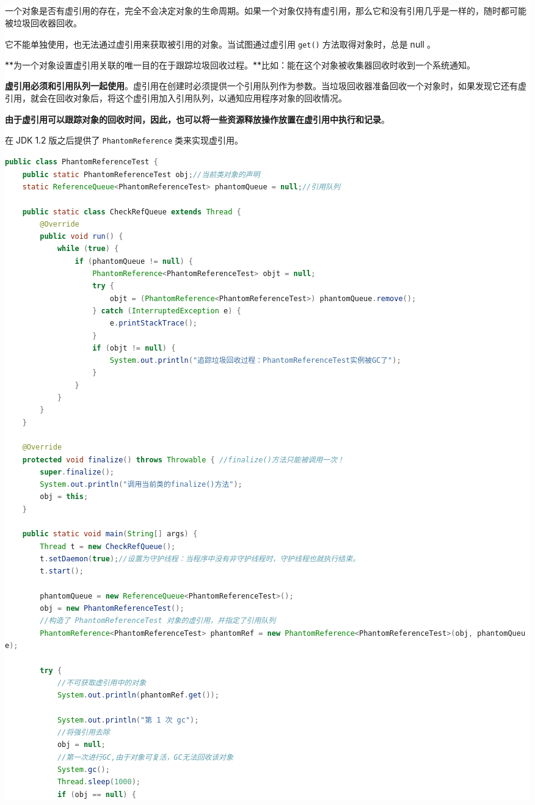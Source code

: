 一个对象是否有虚引用的存在，完全不会决定对象的生命周期。如果一个对象仅持有虚引用，那么它和没有引用几乎是一样的，随时都可能被垃圾回收器回收。

它不能单独使用，也无法通过虚引用来获取被引用的对象。当试图通过虚引用 `get()` 方法取得对象时，总是 null 。

**为一个对象设置虚引用关联的唯一目的在于跟踪垃圾回收过程。**比如：能在这个对象被收集器回收时收到一个系统通知。

**虚引用必须和引用队列一起使用**。虚引用在创建时必须提供一个引用队列作为参数。当垃圾回收器准备回收一个对象时，如果发现它还有虚引用，就会在回收对象后，将这个虚引用加入引用队列，以通知应用程序对象的回收情况。

**由于虚引用可以跟踪对象的回收时间，因此，也可以将一些资源释放操作放置在虚引用中执行和记录**。

在 JDK 1.2 版之后提供了 `PhantomReference` 类来实现虚引用。

```java
public class PhantomReferenceTest {
    public static PhantomReferenceTest obj;//当前类对象的声明
    static ReferenceQueue<PhantomReferenceTest> phantomQueue = null;//引用队列

    public static class CheckRefQueue extends Thread {
        @Override
        public void run() {
            while (true) {
                if (phantomQueue != null) {
                    PhantomReference<PhantomReferenceTest> objt = null;
                    try {
                        objt = (PhantomReference<PhantomReferenceTest>) phantomQueue.remove();
                    } catch (InterruptedException e) {
                        e.printStackTrace();
                    }
                    if (objt != null) {
                        System.out.println("追踪垃圾回收过程：PhantomReferenceTest实例被GC了");
                    }
                }
            }
        }
    }

    @Override
    protected void finalize() throws Throwable { //finalize()方法只能被调用一次！
        super.finalize();
        System.out.println("调用当前类的finalize()方法");
        obj = this;
    }

    public static void main(String[] args) {
        Thread t = new CheckRefQueue();
        t.setDaemon(true);//设置为守护线程：当程序中没有非守护线程时，守护线程也就执行结束。
        t.start();

        phantomQueue = new ReferenceQueue<PhantomReferenceTest>();
        obj = new PhantomReferenceTest();
        //构造了 PhantomReferenceTest 对象的虚引用，并指定了引用队列
        PhantomReference<PhantomReferenceTest> phantomRef = new PhantomReference<PhantomReferenceTest>(obj, phantomQueue);

        try {
            //不可获取虚引用中的对象
            System.out.println(phantomRef.get());

            System.out.println("第 1 次 gc");
            //将强引用去除
            obj = null;
            //第一次进行GC,由于对象可复活，GC无法回收该对象
            System.gc();
            Thread.sleep(1000);
            if (obj == null) {
```